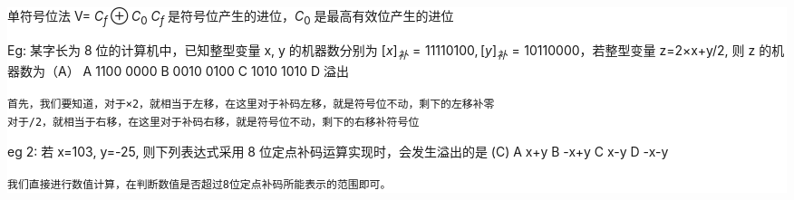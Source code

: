   
  
  
单符号位法
		 V= $C_{f} \oplus C_{0}$ 
		$C_{f}$ 是符号位产生的进位，$C_{0}$ 是最高有效位产生的进位
	
Eg: 某字长为 8 位的计算机中，已知整型变量 x, y 的机器数分别为 $[x]_{补}=1111 0100,[y]_{补}=10110000$，若整型变量 z=2×x+y/2, 则 z 的机器数为（A）
A 1100 0000
B 0010 0100
C 1010 1010
D 溢出
```
首先，我们要知道，对于×2，就相当于左移，在这里对于补码左移，就是符号位不动，剩下的左移补零
对于/2，就相当于右移，在这里对于补码右移，就是符号位不动，剩下的右移补符号位
```

eg 2: 若 x=103, y=-25, 则下列表达式采用 8 位定点补码运算实现时，会发生溢出的是 (C)
A x+y
B -x+y
C x-y
D -x-y
```
我们直接进行数值计算，在判断数值是否超过8位定点补码所能表示的范围即可。
```

